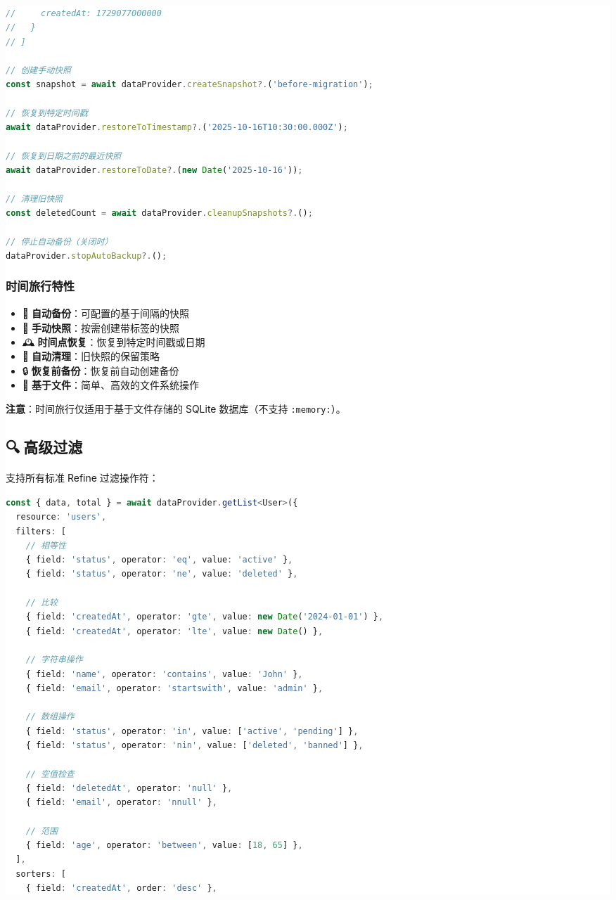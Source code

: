 ```typescript
//     createdAt: 1729077000000
//   }
// ]

// 创建手动快照
const snapshot = await dataProvider.createSnapshot?.('before-migration');

// 恢复到特定时间戳
await dataProvider.restoreToTimestamp?.('2025-10-16T10:30:00.000Z');

// 恢复到日期之前的最近快照
await dataProvider.restoreToDate?.(new Date('2025-10-16'));

// 清理旧快照
const deletedCount = await dataProvider.cleanupSnapshots?.();

// 停止自动备份（关闭时）
dataProvider.stopAutoBackup?.();
```

### 时间旅行特性

- 🔄 **自动备份**：可配置的基于间隔的快照
- 📸 **手动快照**：按需创建带标签的快照
- 🕰️ **时间点恢复**：恢复到特定时间戳或日期
- 🧹 **自动清理**：旧快照的保留策略
- 🔒 **恢复前备份**：恢复前自动创建备份
- 📁 **基于文件**：简单、高效的文件系统操作

**注意**：时间旅行仅适用于基于文件存储的 SQLite 数据库（不支持 `:memory:`）。

## 🔍 高级过滤

支持所有标准 Refine 过滤操作符：

```typescript
const { data, total } = await dataProvider.getList<User>({
  resource: 'users',
  filters: [
    // 相等性
    { field: 'status', operator: 'eq', value: 'active' },
    { field: 'status', operator: 'ne', value: 'deleted' },

    // 比较
    { field: 'createdAt', operator: 'gte', value: new Date('2024-01-01') },
    { field: 'createdAt', operator: 'lte', value: new Date() },

    // 字符串操作
    { field: 'name', operator: 'contains', value: 'John' },
    { field: 'email', operator: 'startswith', value: 'admin' },

    // 数组操作
    { field: 'status', operator: 'in', value: ['active', 'pending'] },
    { field: 'status', operator: 'nin', value: ['deleted', 'banned'] },

    // 空值检查
    { field: 'deletedAt', operator: 'null' },
    { field: 'email', operator: 'nnull' },

    // 范围
    { field: 'age', operator: 'between', value: [18, 65] },
  ],
  sorters: [
    { field: 'createdAt', order: 'desc' },
```